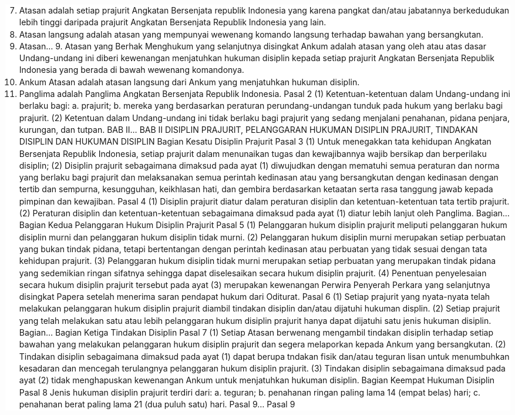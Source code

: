 7. Atasan adalah setiap prajurit Angkatan Bersenjata republik Indonesia yang karena pangkat dan/atau jabatannya berkedudukan lebih tinggi daripada prajurit Angkatan Bersenjata Republik Indonesia yang lain.
8. Atasan langsung adalah atasan yang mempunyai wewenang komando langsung terhadap bawahan yang bersangkutan.
9. Atasan… 9. Atasan yang Berhak Menghukum yang selanjutnya disingkat Ankum adalah atasan yang oleh atau atas dasar Undang-undang ini diberi kewenangan menjatuhkan hukuman disiplin kepada setiap prajurit Angkatan Bersenjata Republik Indonesia yang berada di bawah wewenang komandonya.
10. Ankum Atasan adalah atasan langsung dari Ankum yang menjatuhkan hukuman disiplin.
11. Panglima adalah Panglima Angkatan Bersenjata Republik Indonesia.
Pasal 2
(1) Ketentuan-ketentuan dalam Undang-undang ini berlaku bagi:
a. prajurit;
b. mereka yang berdasarkan peraturan perundang-undangan tunduk pada hukum yang berlaku bagi prajurit.
(2) Ketentuan dalam Undang-undang ini tidak berlaku bagi prajurit yang sedang menjalani penahanan, pidana penjara, kurungan, dan tutpan. BAB II…
BAB II DISIPLIN PRAJURIT, PELANGGARAN HUKUMAN DISIPLIN PRAJURIT, TINDAKAN DISIPLIN DAN HUKUMAN DISIPLIN
Bagian Kesatu Disiplin Prajurit
Pasal 3
(1) Untuk menegakkan tata kehidupan Angkatan Bersenjata Republik Indonesia, setiap prajurit dalam menunaikan tugas dan kewajibannya wajib bersikap dan berperilaku disiplin;
(2) Disiplin prajurit sebagaimana dimaksud pada ayat (1) diwujudkan dengan mematuhi semua peraturan dan norma yang berlaku bagi prajurit dan melaksanakan semua perintah kedinasan atau yang bersangkutan dengan kedinasan dengan tertib dan sempurna, kesungguhan, keikhlasan hati, dan gembira berdasarkan ketaatan serta rasa tanggung jawab kepada pimpinan dan kewajiban.
Pasal 4
(1) Disiplin prajurit diatur dalam peraturan disiplin dan ketentuan-ketentuan tata tertib prajurit.
(2) Peraturan disiplin dan ketentuan-ketentuan sebagaimana dimaksud pada ayat (1) diatur lebih lanjut oleh Panglima. Bagian…
Bagian Kedua Pelanggaran Hukum Disiplin Prajurit
Pasal 5
(1) Pelanggaran hukum disiplin prajurit meliputi pelanggaran hukum disiplin murni dan pelanggaran hukum disiplin tidak murni.
(2) Pelanggaran hukum disiplin murni merupakan setiap perbuatan yang bukan tindak pidana, tetapi bertentangan dengan perintah kedinasan atau perbuatan yang tidak sesuai dengan tata kehidupan prajurit.
(3) Pelanggaran hukum disiplin tidak murni merupakan setiap perbuatan yang merupakan tindak pidana yang sedemikian ringan sifatnya sehingga dapat diselesaikan secara hukum disiplin prajurit.
(4) Penentuan penyelesaian secara hukum disiplin prajurit tersebut pada ayat (3) merupakan kewenangan Perwira Penyerah Perkara yang selanjutnya disingkat Papera setelah menerima saran pendapat hukum dari Oditurat.
Pasal 6
(1) Setiap prajurit yang nyata-nyata telah melakukan pelanggaran hukum disiplin prajurit diambil tindakan disiplin dan/atau dijatuhi hukuman displin.
(2) Setiap prajurit yang telah melakukan satu atau lebih pelanggaran hukum disiplin prajurit hanya dapat dijatuhi satu jenis hukuman disiplin. Bagian…
Bagian Ketiga Tindakan Disiplin
Pasal 7
(1) Setiap Atasan berwenang mengambil tindakan disiplin terhadap setiap bawahan yang melakukan pelanggaran hukum disiplin prajurit dan segera melaporkan kepada Ankum yang bersangkutan.
(2) Tindakan disiplin sebagaimana dimaksud pada ayat (1) dapat berupa tndakan fisik dan/atau teguran lisan untuk menumbuhkan kesadaran dan mencegah terulangnya pelanggaran hukum disiplin prajurit.
(3) Tindakan disiplin sebagaimana dimaksud pada ayat (2) tidak menghapuskan kewenangan Ankum untuk menjatuhkan hukuman disiplin.
Bagian Keempat Hukuman Disiplin
Pasal 8
Jenis hukuman disiplin prajurit terdiri dari:
a. teguran;
b. penahanan ringan paling lama 14 (empat belas) hari;
c. penahanan berat paling lama 21 (dua puluh satu) hari. Pasal 9…
Pasal 9